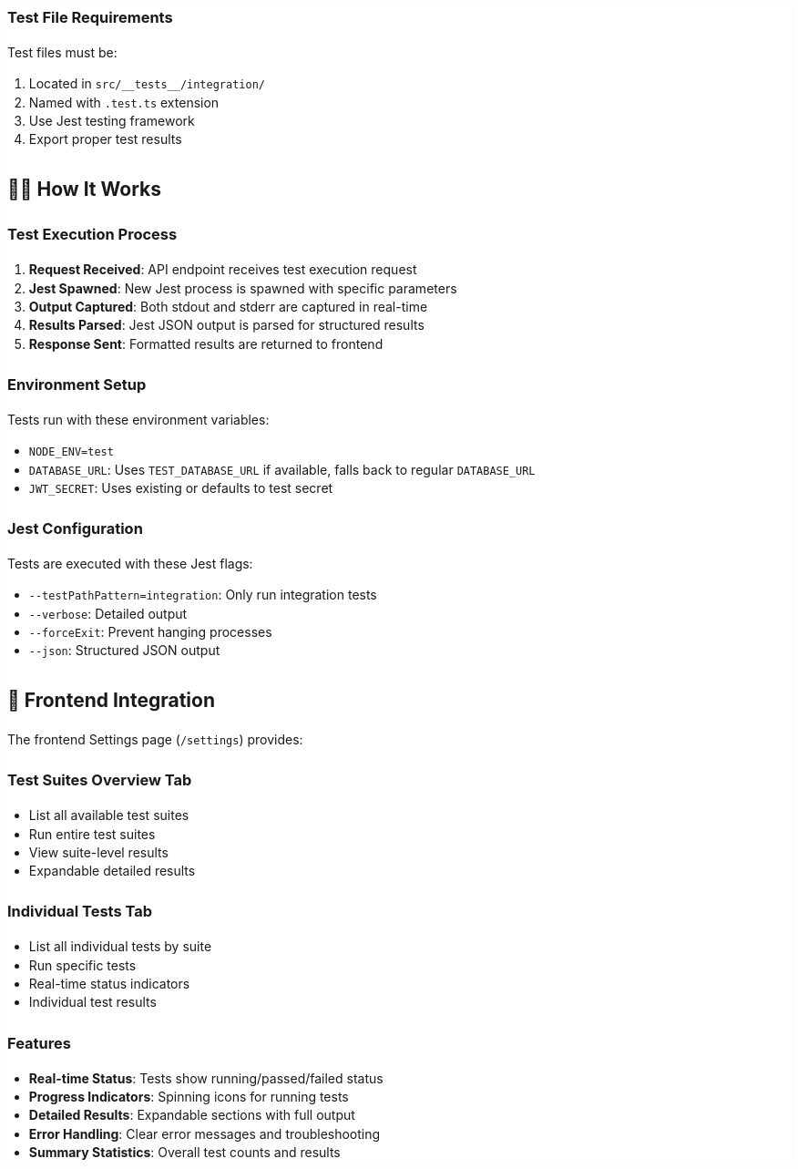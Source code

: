 ### Test File Requirements

Test files must be:
1. Located in `src/__tests__/integration/`
2. Named with `.test.ts` extension
3. Use Jest testing framework
4. Export proper test results

## 🏃‍♂️ How It Works

### Test Execution Process

1. **Request Received**: API endpoint receives test execution request
2. **Jest Spawned**: New Jest process is spawned with specific parameters
3. **Output Captured**: Both stdout and stderr are captured in real-time
4. **Results Parsed**: Jest JSON output is parsed for structured results
5. **Response Sent**: Formatted results are returned to frontend

### Environment Setup

Tests run with these environment variables:
- `NODE_ENV=test`
- `DATABASE_URL`: Uses `TEST_DATABASE_URL` if available, falls back to regular `DATABASE_URL`
- `JWT_SECRET`: Uses existing or defaults to test secret

### Jest Configuration

Tests are executed with these Jest flags:
- `--testPathPattern=integration`: Only run integration tests
- `--verbose`: Detailed output
- `--forceExit`: Prevent hanging processes
- `--json`: Structured JSON output

## 🎨 Frontend Integration

The frontend Settings page (`/settings`) provides:

### Test Suites Overview Tab
- List all available test suites
- Run entire test suites
- View suite-level results
- Expandable detailed results

### Individual Tests Tab
- List all individual tests by suite
- Run specific tests
- Real-time status indicators
- Individual test results

### Features
- **Real-time Status**: Tests show running/passed/failed status
- **Progress Indicators**: Spinning icons for running tests
- **Detailed Results**: Expandable sections with full output
- **Error Handling**: Clear error messages and troubleshooting
- **Summary Statistics**: Overall test counts and results
